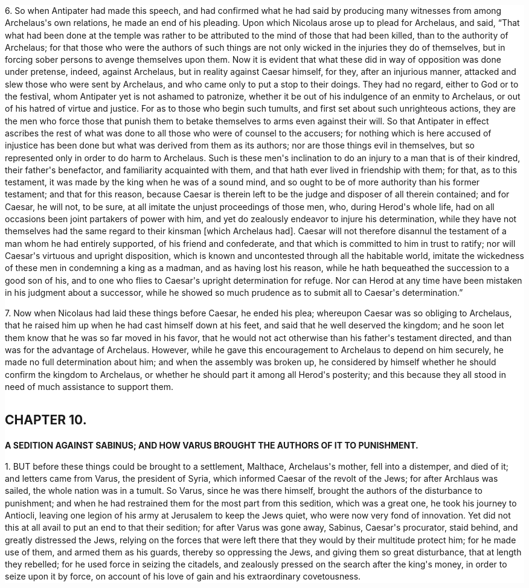 <a id="v9_6"></a>6\. So when Antipater had made this speech, and had confirmed what he had said by producing many witnesses from among Archelaus's own relations, he made an end of his pleading. Upon which Nicolaus arose up to plead for Archelaus, and said, “That what had been done at the temple was rather to be attributed to the mind of those that had been killed, than to the authority of Archelaus; for that those who were the authors of such things are not only wicked in the injuries they do of themselves, but in forcing sober persons to avenge themselves upon them. Now it is evident that what these did in way of opposition was done under pretense, indeed, against Archelaus, but in reality against Caesar himself, for they, after an injurious manner, attacked and slew those who were sent by Archelaus, and who came only to put a stop to their doings. They had no regard, either to God or to the festival, whom Antipater yet is not ashamed to patronize, whether it be out of his indulgence of an enmity to Archelaus, or out of his hatred of virtue and justice. For as to those who begin such tumults, and first set about such unrighteous actions, they are the men who force those that punish them to betake themselves to arms even against their will. So that Antipater in effect ascribes the rest of what was done to all those who were of counsel to the accusers; for nothing which is here accused of injustice has been done but what was derived from them as its authors; nor are those things evil in themselves, but so represented only in order to do harm to Archelaus. Such is these men's inclination to do an injury to a man that is of their kindred, their father's benefactor, and familiarity acquainted with them, and that hath ever lived in friendship with them; for that, as to this testament, it was made by the king when he was of a sound mind, and so ought to be of more authority than his former testament; and that for this reason, because Caesar is therein left to be the judge and disposer of all therein contained; and for Caesar, he will not, to be sure, at all imitate the unjust proceedings of those men, who, during Herod's whole life, had on all occasions been joint partakers of power with him, and yet do zealously endeavor to injure his determination, while they have not themselves had the same regard to their kinsman \[which Archelaus had\]. Caesar will not therefore disannul the testament of a man whom he had entirely supported, of his friend and confederate, and that which is committed to him in trust to ratify; nor will Caesar's virtuous and upright disposition, which is known and uncontested through all the habitable world, imitate the wickedness of these men in condemning a king as a madman, and as having lost his reason, while he hath bequeathed the succession to a good son of his, and to one who flies to Caesar's upright determination for refuge. Nor can Herod at any time have been mistaken in his judgment about a successor, while he showed so much prudence as to submit all to Caesar's determination.”

<a id="v9_7"></a>7\. Now when Nicolaus had laid these things before Caesar, he ended his plea; whereupon Caesar was so obliging to Archelaus, that he raised him up when he had cast himself down at his feet, and said that he well deserved the kingdom; and he soon let them know that he was so far moved in his favor, that he would not act otherwise than his father's testament directed, and than was for the advantage of Archelaus. However, while he gave this encouragement to Archelaus to depend on him securely, he made no full determination about him; and when the assembly was broken up, he considered by himself whether he should confirm the kingdom to Archelaus, or whether he should part it among all Herod's posterity; and this because they all stood in need of much assistance to support them.

## CHAPTER 10.

**A SEDITION AGAINST SABINUS; AND HOW VARUS BROUGHT THE AUTHORS OF IT TO PUNISHMENT.**

<a id="v10_1"></a>1\. BUT before these things could be brought to a settlement, Malthace, Archelaus's mother, fell into a distemper, and died of it; and letters came from Varus, the president of Syria, which informed Caesar of the revolt of the Jews; for after Archlaus was sailed, the whole nation was in a tumult. So Varus, since he was there himself, brought the authors of the disturbance to punishment; and when he had restrained them for the most part from this sedition, which was a great one, he took his journey to Antiocli, leaving one legion of his army at Jerusalem to keep the Jews quiet, who were now very fond of innovation. Yet did not this at all avail to put an end to that their sedition; for after Varus was gone away, Sabinus, Caesar's procurator, staid behind, and greatly distressed the Jews, relying on the forces that were left there that they would by their multitude protect him; for he made use of them, and armed them as his guards, thereby so oppressing the Jews, and giving them so great disturbance, that at length they rebelled; for he used force in seizing the citadels, and zealously pressed on the search after the king's money, in order to seize upon it by force, on account of his love of gain and his extraordinary covetousness.
